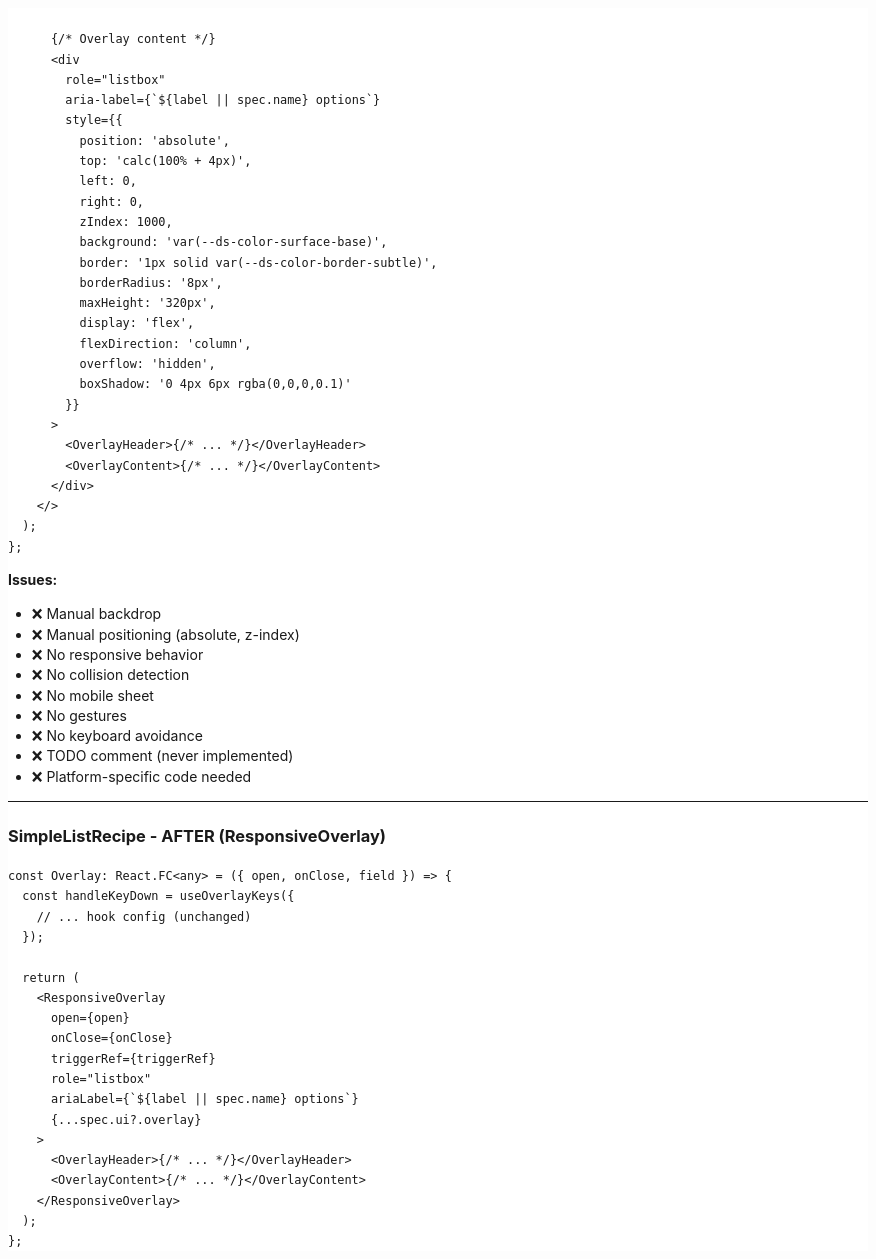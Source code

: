 ```tsx
      
      {/* Overlay content */}
      <div
        role="listbox"
        aria-label={`${label || spec.name} options`}
        style={{
          position: 'absolute',
          top: 'calc(100% + 4px)',
          left: 0,
          right: 0,
          zIndex: 1000,
          background: 'var(--ds-color-surface-base)',
          border: '1px solid var(--ds-color-border-subtle)',
          borderRadius: '8px',
          maxHeight: '320px',
          display: 'flex',
          flexDirection: 'column',
          overflow: 'hidden',
          boxShadow: '0 4px 6px rgba(0,0,0,0.1)'
        }}
      >
        <OverlayHeader>{/* ... */}</OverlayHeader>
        <OverlayContent>{/* ... */}</OverlayContent>
      </div>
    </>
  );
};
```

**Issues:**
- ❌ Manual backdrop
- ❌ Manual positioning (absolute, z-index)
- ❌ No responsive behavior
- ❌ No collision detection
- ❌ No mobile sheet
- ❌ No gestures
- ❌ No keyboard avoidance
- ❌ TODO comment (never implemented)
- ❌ Platform-specific code needed

---

### SimpleListRecipe - AFTER (ResponsiveOverlay)

```tsx
const Overlay: React.FC<any> = ({ open, onClose, field }) => {
  const handleKeyDown = useOverlayKeys({
    // ... hook config (unchanged)
  });

  return (
    <ResponsiveOverlay
      open={open}
      onClose={onClose}
      triggerRef={triggerRef}
      role="listbox"
      ariaLabel={`${label || spec.name} options`}
      {...spec.ui?.overlay}
    >
      <OverlayHeader>{/* ... */}</OverlayHeader>
      <OverlayContent>{/* ... */}</OverlayContent>
    </ResponsiveOverlay>
  );
};
```